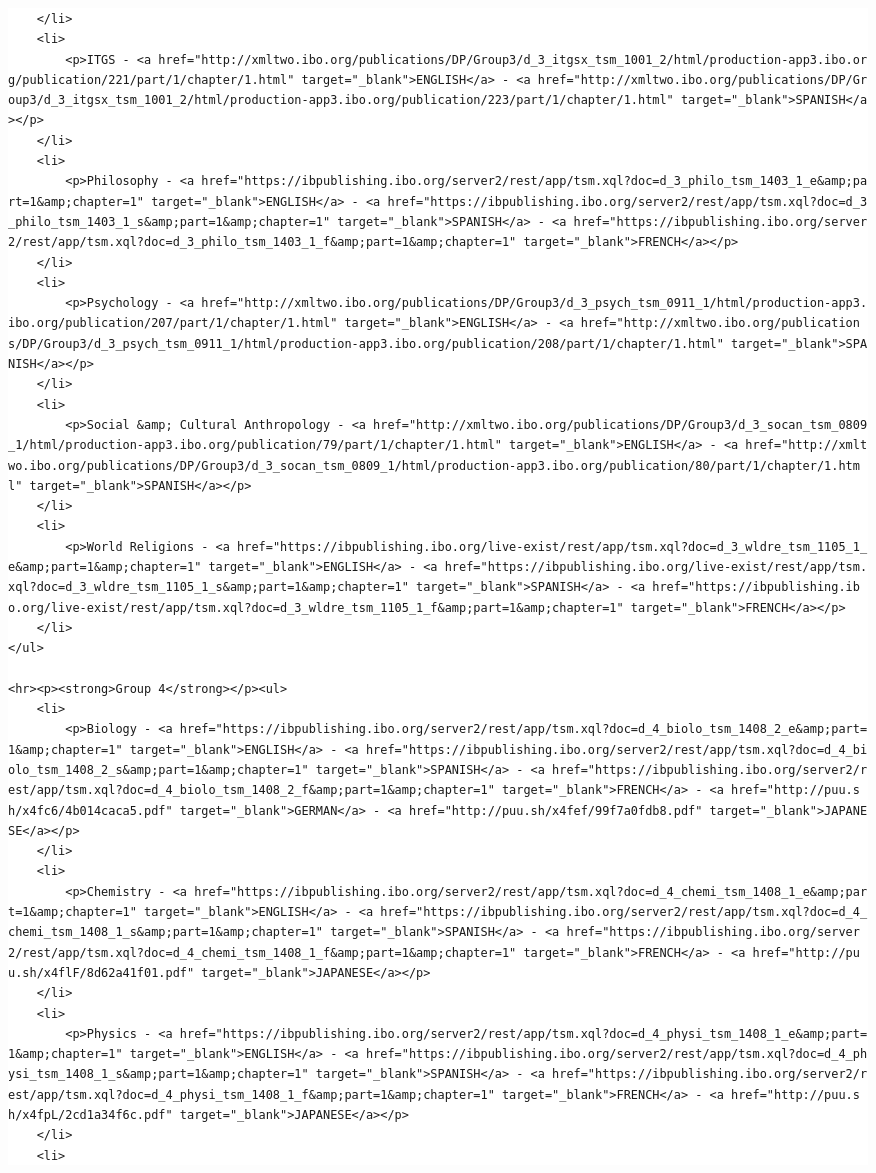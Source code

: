         </li>
        <li>
            <p>ITGS - <a href="http://xmltwo.ibo.org/publications/DP/Group3/d_3_itgsx_tsm_1001_2/html/production-app3.ibo.org/publication/221/part/1/chapter/1.html" target="_blank">ENGLISH</a> - <a href="http://xmltwo.ibo.org/publications/DP/Group3/d_3_itgsx_tsm_1001_2/html/production-app3.ibo.org/publication/223/part/1/chapter/1.html" target="_blank">SPANISH</a></p>
        </li>
        <li>
            <p>Philosophy - <a href="https://ibpublishing.ibo.org/server2/rest/app/tsm.xql?doc=d_3_philo_tsm_1403_1_e&amp;part=1&amp;chapter=1" target="_blank">ENGLISH</a> - <a href="https://ibpublishing.ibo.org/server2/rest/app/tsm.xql?doc=d_3_philo_tsm_1403_1_s&amp;part=1&amp;chapter=1" target="_blank">SPANISH</a> - <a href="https://ibpublishing.ibo.org/server2/rest/app/tsm.xql?doc=d_3_philo_tsm_1403_1_f&amp;part=1&amp;chapter=1" target="_blank">FRENCH</a></p>
        </li>
        <li>
            <p>Psychology - <a href="http://xmltwo.ibo.org/publications/DP/Group3/d_3_psych_tsm_0911_1/html/production-app3.ibo.org/publication/207/part/1/chapter/1.html" target="_blank">ENGLISH</a> - <a href="http://xmltwo.ibo.org/publications/DP/Group3/d_3_psych_tsm_0911_1/html/production-app3.ibo.org/publication/208/part/1/chapter/1.html" target="_blank">SPANISH</a></p>
        </li>
        <li>
            <p>Social &amp; Cultural Anthropology - <a href="http://xmltwo.ibo.org/publications/DP/Group3/d_3_socan_tsm_0809_1/html/production-app3.ibo.org/publication/79/part/1/chapter/1.html" target="_blank">ENGLISH</a> - <a href="http://xmltwo.ibo.org/publications/DP/Group3/d_3_socan_tsm_0809_1/html/production-app3.ibo.org/publication/80/part/1/chapter/1.html" target="_blank">SPANISH</a></p>
        </li>
        <li>
            <p>World Religions - <a href="https://ibpublishing.ibo.org/live-exist/rest/app/tsm.xql?doc=d_3_wldre_tsm_1105_1_e&amp;part=1&amp;chapter=1" target="_blank">ENGLISH</a> - <a href="https://ibpublishing.ibo.org/live-exist/rest/app/tsm.xql?doc=d_3_wldre_tsm_1105_1_s&amp;part=1&amp;chapter=1" target="_blank">SPANISH</a> - <a href="https://ibpublishing.ibo.org/live-exist/rest/app/tsm.xql?doc=d_3_wldre_tsm_1105_1_f&amp;part=1&amp;chapter=1" target="_blank">FRENCH</a></p>
        </li>
    </ul>
    
    <hr><p><strong>Group 4</strong></p><ul>
        <li>
            <p>Biology - <a href="https://ibpublishing.ibo.org/server2/rest/app/tsm.xql?doc=d_4_biolo_tsm_1408_2_e&amp;part=1&amp;chapter=1" target="_blank">ENGLISH</a> - <a href="https://ibpublishing.ibo.org/server2/rest/app/tsm.xql?doc=d_4_biolo_tsm_1408_2_s&amp;part=1&amp;chapter=1" target="_blank">SPANISH</a> - <a href="https://ibpublishing.ibo.org/server2/rest/app/tsm.xql?doc=d_4_biolo_tsm_1408_2_f&amp;part=1&amp;chapter=1" target="_blank">FRENCH</a> - <a href="http://puu.sh/x4fc6/4b014caca5.pdf" target="_blank">GERMAN</a> - <a href="http://puu.sh/x4fef/99f7a0fdb8.pdf" target="_blank">JAPANESE</a></p>
        </li>
        <li>
            <p>Chemistry - <a href="https://ibpublishing.ibo.org/server2/rest/app/tsm.xql?doc=d_4_chemi_tsm_1408_1_e&amp;part=1&amp;chapter=1" target="_blank">ENGLISH</a> - <a href="https://ibpublishing.ibo.org/server2/rest/app/tsm.xql?doc=d_4_chemi_tsm_1408_1_s&amp;part=1&amp;chapter=1" target="_blank">SPANISH</a> - <a href="https://ibpublishing.ibo.org/server2/rest/app/tsm.xql?doc=d_4_chemi_tsm_1408_1_f&amp;part=1&amp;chapter=1" target="_blank">FRENCH</a> - <a href="http://puu.sh/x4flF/8d62a41f01.pdf" target="_blank">JAPANESE</a></p>
        </li>
        <li>
            <p>Physics - <a href="https://ibpublishing.ibo.org/server2/rest/app/tsm.xql?doc=d_4_physi_tsm_1408_1_e&amp;part=1&amp;chapter=1" target="_blank">ENGLISH</a> - <a href="https://ibpublishing.ibo.org/server2/rest/app/tsm.xql?doc=d_4_physi_tsm_1408_1_s&amp;part=1&amp;chapter=1" target="_blank">SPANISH</a> - <a href="https://ibpublishing.ibo.org/server2/rest/app/tsm.xql?doc=d_4_physi_tsm_1408_1_f&amp;part=1&amp;chapter=1" target="_blank">FRENCH</a> - <a href="http://puu.sh/x4fpL/2cd1a34f6c.pdf" target="_blank">JAPANESE</a></p>
        </li>
        <li>